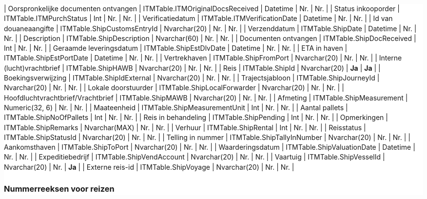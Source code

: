 | Oorspronkelijke documenten ontvangen | ITMTable.ITMOriginalDocsReceived | Datetime | Nr. | Nr. |
| Status inkooporder | ITMTable.ITMPurchStatus | Int | Nr. | Nr. |
| Verificatiedatum | ITMTable.ITMVerificationDate | Datetime | Nr. | Nr. |
| Id van douaneaangifte | ITMTable.ShipCustomsEntryId | Nvarchar(20) | Nr. | Nr. |
| Verzenddatum | ITMTable.ShipDate | Datetime | Nr. | Nr. |
| Description | ITMTable.ShipDescription | Nvarchar(60) | Nr. | Nr. |
| Documenten ontvangen | ITMTable.ShipDocReceived | Int | Nr. | Nr. |
| Geraamde leveringsdatum | ITMTable.ShipEstDlvDate | Datetime | Nr. | Nr. |
| ETA in haven | ITMTable.ShipEstPortDate | Datetime | Nr. | Nr. |
| Vertrekhaven | ITMTable.ShipFromPort | Nvarchar(20) | Nr. | Nr. |
| Interne (lucht)vrachtbrief | ITMTable.ShipHAWB | Nvarchar(20) | Nr. | Nr. |
| Reis | ITMTable.ShipId | Nvarchar(20) | **Ja** | **Ja** |
| Boekingsverwijzing | ITMTable.ShipIdExternal | Nvarchar(20) | Nr. | Nr. |
| Trajectsjabloon | ITMTable.ShipJourneyId | Nvarchar(20) | Nr. | Nr. |
| Lokale doorstuurder | ITMTable.ShipLocalForwarder | Nvarchar(20) | Nr. | Nr. |
| Hoofdluchtvrachtbrief/Vrachtbrief | ITMTable.ShipMAWB | Nvarchar(20) | Nr. | Nr. |
| Afmeting | ITMTable.ShipMeasurement | Numeric(32, 6) | Nr. | Nr. |
| Maateenheid | ITMTable.ShipMeasurementUnit | Int | Nr. | Nr. |
| Aantal pallets | ITMTable.ShipNoOfPallets | Int | Nr. | Nr. |
| Reis in behandeling | ITMTable.ShipPending | Int | Nr. | Nr. |
| Opmerkingen | ITMTable.ShipRemarks | Nvarchar(MAX) | Nr. | Nr. |
| Verhuur | ITMTable.ShipRental | Int | Nr. | Nr. |
| Reisstatus | ITMTable.ShipStatusId | Nvarchar(20) | Nr. | Nr. |
| Telling in nummer | ITMTable.ShipTallyInNumber | Nvarchar(20) | Nr. | Nr. |
| Aankomsthaven | ITMTable.ShipToPort | Nvarchar(20) | Nr. | Nr. |
| Waarderingsdatum | ITMTable.ShipValuationDate | Datetime | Nr. | Nr. |
| Expeditiebedrijf | ITMTable.ShipVendAccount | Nvarchar(20) | Nr. | Nr. |
| Vaartuig | ITMTable.ShipVesselId | Nvarchar(20) | Nr. | **Ja** |
| Externe reis-id | ITMTable.ShipVoyage | Nvarchar(20) | Nr. | Nr. |

### <a name="number-sequences-for-voyages"></a>Nummerreeksen voor reizen
